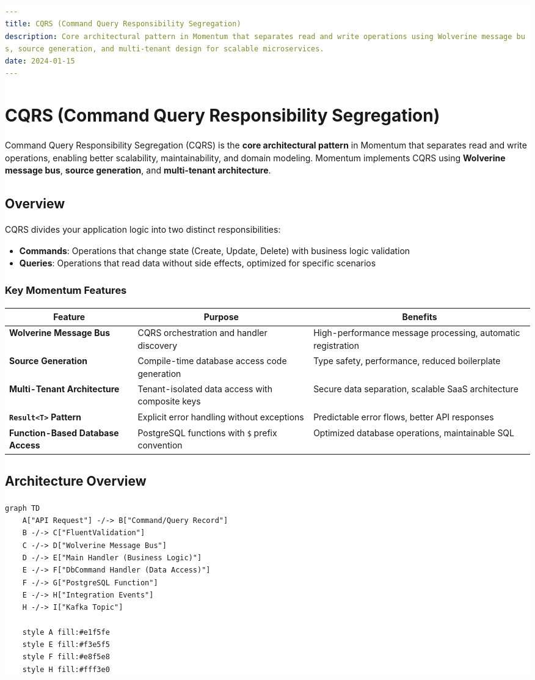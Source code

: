 ```yaml
---
title: CQRS (Command Query Responsibility Segregation)
description: Core architectural pattern in Momentum that separates read and write operations using Wolverine message bus, source generation, and multi-tenant design for scalable microservices.
date: 2024-01-15
---
```


# CQRS (Command Query Responsibility Segregation)

Command Query Responsibility Segregation (CQRS) is the **core architectural pattern** in Momentum that separates read and write operations, enabling better scalability, maintainability, and domain modeling. Momentum implements CQRS using **Wolverine message bus**, **source generation**, and **multi-tenant architecture**.

## Overview

CQRS divides your application logic into two distinct responsibilities:

-   **Commands**: Operations that change state (Create, Update, Delete) with business logic validation
-   **Queries**: Operations that read data without side effects, optimized for specific scenarios

### Key Momentum Features

| Feature                            | Purpose                                         | Benefits                                                    |
| ---------------------------------- | ----------------------------------------------- | ----------------------------------------------------------- |
| **Wolverine Message Bus**          | CQRS orchestration and handler discovery        | High-performance message processing, automatic registration |
| **Source Generation**              | Compile-time database access code generation    | Type safety, performance, reduced boilerplate               |
| **Multi-Tenant Architecture**      | Tenant-isolated data access with composite keys | Secure data separation, scalable SaaS architecture          |
| **`Result<T>` Pattern**            | Explicit error handling without exceptions      | Predictable error flows, better API responses               |
| **Function-Based Database Access** | PostgreSQL functions with `$` prefix convention | Optimized database operations, maintainable SQL             |

## Architecture Overview

```mermaid
graph TD
    A["API Request"] -/-> B["Command/Query Record"]
    B -/-> C["FluentValidation"]
    C -/-> D["Wolverine Message Bus"]
    D -/-> E["Main Handler (Business Logic)"]
    E -/-> F["DbCommand Handler (Data Access)"]
    F -/-> G["PostgreSQL Function"]
    E -/-> H["Integration Events"]
    H -/-> I["Kafka Topic"]

    style A fill:#e1f5fe
    style E fill:#f3e5f5
    style F fill:#e8f5e8
    style H fill:#fff3e0
```
